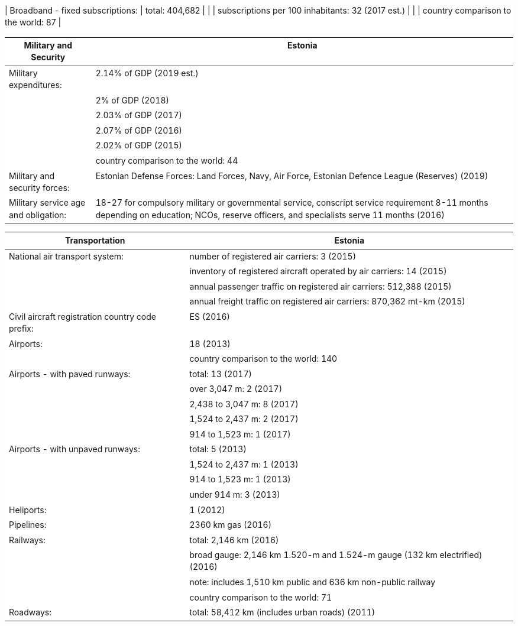 | Broadband - fixed subscriptions: | total: 404,682 |
| | subscriptions per 100 inhabitants: 32 (2017 est.) |
| | country comparison to the world: 87 |

| Military and Security | Estonia |
| --- | --- |
| Military expenditures: | 2.14% of GDP (2019 est.) |
| | 2% of GDP (2018) |
| | 2.03% of GDP (2017) |
| | 2.07% of GDP (2016) |
| | 2.02% of GDP (2015) |
| | country comparison to the world: 44 |
| Military and security forces: | Estonian Defense Forces: Land Forces, Navy, Air Force, Estonian Defence League (Reserves) (2019) |
| Military service age and obligation: | 18-27 for compulsory military or governmental service, conscript service requirement 8-11 months depending on education; NCOs, reserve officers, and specialists serve 11 months (2016) |

| Transportation | Estonia |
| --- | --- |
| National air transport system: | number of registered air carriers: 3 (2015) |
| | inventory of registered aircraft operated by air carriers: 14 (2015) |
| | annual passenger traffic on registered air carriers: 512,388 (2015) |
| | annual freight traffic on registered air carriers: 870,362 mt-km (2015) |
| Civil aircraft registration country code prefix: | ES (2016) |
| Airports: | 18 (2013) |
| | country comparison to the world: 140 |
| Airports - with paved runways: | total: 13 (2017) |
| | over 3,047 m: 2 (2017) |
| | 2,438 to 3,047 m: 8 (2017) |
| | 1,524 to 2,437 m: 2 (2017) |
| | 914 to 1,523 m: 1 (2017) |
| Airports - with unpaved runways: | total: 5 (2013) |
| | 1,524 to 2,437 m: 1 (2013) |
| | 914 to 1,523 m: 1 (2013) |
| | under 914 m: 3 (2013) |
| Heliports: | 1 (2012) |
| Pipelines: | 2360 km gas (2016) |
| Railways: | total: 2,146 km (2016) |
| | broad gauge: 2,146 km 1.520-m and 1.524-m gauge (132 km electrified) (2016) |
| | note: includes 1,510 km public and 636 km non-public railway |
| | country comparison to the world: 71 |
| Roadways: | total: 58,412 km (includes urban roads) (2011) |